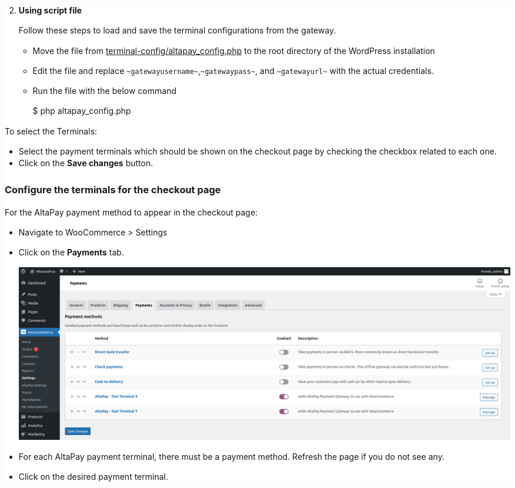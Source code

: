 2. **Using script file** 

    Follow these steps to load and save the terminal configurations from the gateway.
    * Move the file from [terminal-config/altapay_config.php](https://github.com/AltaPay/plugin-wordpress/blob/main/terminal-config/altapay_config.php) to the root directory of the WordPress installation
    * Edit the file and replace `~gatewayusername~`,`~gatewaypass~`, and `~gatewayurl~` with the actual credentials.
    * Run the file with the below command

        $ php altapay_config.php

To select the Terminals:

- Select the payment terminals which should be shown on the checkout page by checking the checkbox related to each one.
- Click on the **Save changes** button.

### Configure the terminals for the checkout page

For the AltaPay payment method to appear in the checkout page:

- Navigate to WooCommerce > Settings
- Click on the **Payments** tab.

    ![altapay_woocommerce_payment_methods](docs/altapay_woocommerce_payment_methods.png)

- For each AltaPay payment terminal, there must be a payment method. Refresh the page if you do not see any.
- Click on the desired payment terminal.
